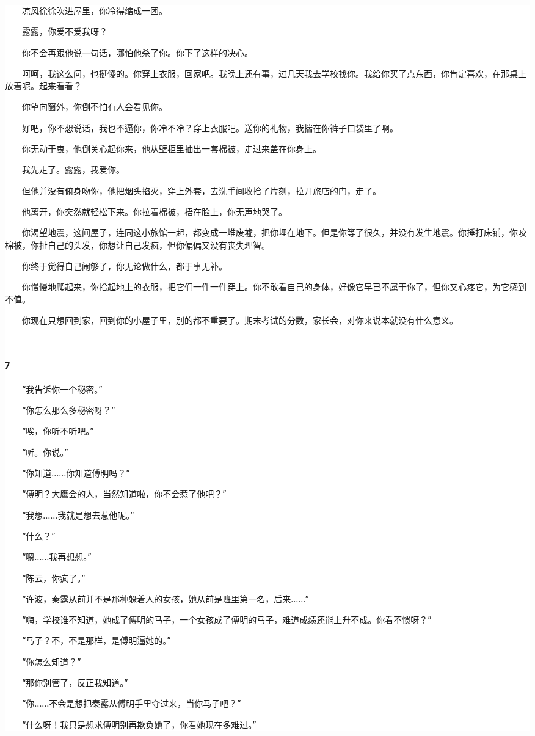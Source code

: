 　　凉风徐徐吹进屋里，你冷得缩成一团。

　　露露，你爱不爱我呀？

　　你不会再跟他说一句话，哪怕他杀了你。你下了这样的决心。

　　呵呵，我这么问，也挺傻的。你穿上衣服，回家吧。我晚上还有事，过几天我去学校找你。我给你买了点东西，你肯定喜欢，在那桌上放着呢。起来看看？

　　你望向窗外，你倒不怕有人会看见你。

　　好吧，你不想说话，我也不逼你，你冷不冷？穿上衣服吧。送你的礼物，我揣在你裤子口袋里了啊。

　　你无动于衷，他倒关心起你来，他从壁柜里抽出一套棉被，走过来盖在你身上。

　　我先走了。露露，我爱你。

　　但他并没有俯身吻你，他把烟头掐灭，穿上外套，去洗手间收拾了片刻，拉开旅店的门，走了。

　　他离开，你突然就轻松下来。你拉着棉被，捂在脸上，你无声地哭了。

　　你渴望地震，这间屋子，连同这小旅馆一起，都变成一堆废墟，把你埋在地下。但是你等了很久，并没有发生地震。你捶打床铺，你咬棉被，你扯自己的头发，你想让自己发疯，但你偏偏又没有丧失理智。

　　你终于觉得自己闹够了，你无论做什么，都于事无补。

　　你慢慢地爬起来，你拾起地上的衣服，把它们一件一件穿上。你不敢看自己的身体，好像它早已不属于你了，但你又心疼它，为它感到不值。

　　你现在只想回到家，回到你的小屋子里，别的都不重要了。期末考试的分数，家长会，对你来说本就没有什么意义。

　　

#### 7

　　“我告诉你一个秘密。”

　　“你怎么那么多秘密呀？”

　　“唉，你听不听吧。”

　　“听。你说。”

　　“你知道……你知道傅明吗？”

　　“傅明？大鹰会的人，当然知道啦，你不会惹了他吧？”

　　“我想……我就是想去惹他呢。”

　　“什么？”

　　“嗯……我再想想。”

　　“陈云，你疯了。”

　　“许波，秦露从前并不是那种躲着人的女孩，她从前是班里第一名，后来……”

　　“嗨，学校谁不知道，她成了傅明的马子，一个女孩成了傅明的马子，难道成绩还能上升不成。你看不惯呀？”

　　“马子？不，不是那样，是傅明逼她的。”

　　“你怎么知道？”

　　“那你别管了，反正我知道。”

　　“你……不会是想把秦露从傅明手里夺过来，当你马子吧？”

　　“什么呀！我只是想求傅明别再欺负她了，你看她现在多难过。”
